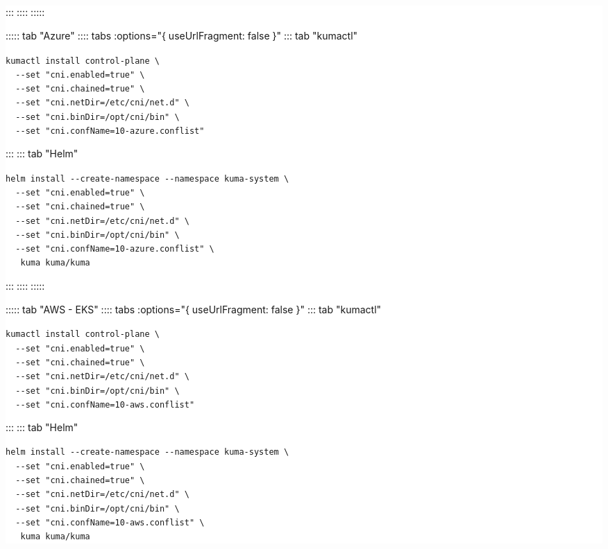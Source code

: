 :::
::::
:::::

::::: tab "Azure"
:::: tabs :options="{ useUrlFragment: false }"
::: tab "kumactl"

```shell
kumactl install control-plane \
  --set "cni.enabled=true" \
  --set "cni.chained=true" \
  --set "cni.netDir=/etc/cni/net.d" \
  --set "cni.binDir=/opt/cni/bin" \
  --set "cni.confName=10-azure.conflist"
```

:::
::: tab "Helm"

```shell
helm install --create-namespace --namespace kuma-system \
  --set "cni.enabled=true" \
  --set "cni.chained=true" \
  --set "cni.netDir=/etc/cni/net.d" \
  --set "cni.binDir=/opt/cni/bin" \
  --set "cni.confName=10-azure.conflist" \
   kuma kuma/kuma
```

:::
::::
:::::

::::: tab "AWS - EKS"
:::: tabs :options="{ useUrlFragment: false }"
::: tab "kumactl"

```shell
kumactl install control-plane \
  --set "cni.enabled=true" \
  --set "cni.chained=true" \
  --set "cni.netDir=/etc/cni/net.d" \
  --set "cni.binDir=/opt/cni/bin" \
  --set "cni.confName=10-aws.conflist"
```

:::
::: tab "Helm"

```shell
helm install --create-namespace --namespace kuma-system \
  --set "cni.enabled=true" \
  --set "cni.chained=true" \
  --set "cni.netDir=/etc/cni/net.d" \
  --set "cni.binDir=/opt/cni/bin" \
  --set "cni.confName=10-aws.conflist" \
   kuma kuma/kuma
```
